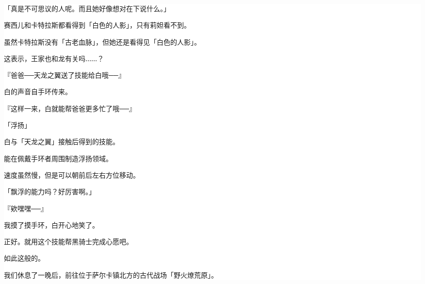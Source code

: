 「真是不可思议的人呢。而且她好像想对在下说什么。」

赛西儿和卡特拉斯都看得到「白色的人影」，只有莉妲看不到。

虽然卡特拉斯没有「古老血脉」，但她还是看得见「白色的人影」。

这表示，王家也和龙有关吗……？

『爸爸──天龙之翼送了技能给白哦──』

白的声音自手环传来。

『这样一来，白就能帮爸爸更多忙了哦──』

「浮扬」

白与「天龙之翼」接触后得到的技能。

能在佩戴手环者周围制造浮扬领域。

速度虽然慢，但是可以朝前后左右方位移动。

「飘浮的能力吗？好厉害啊。」

『欸嘿嘿──』

我摸了摸手环，白开心地笑了。

正好。就用这个技能帮黑骑士完成心愿吧。

如此这般的。

我们休息了一晚后，前往位于萨尔卡镇北方的古代战场「野火燎荒原」。

